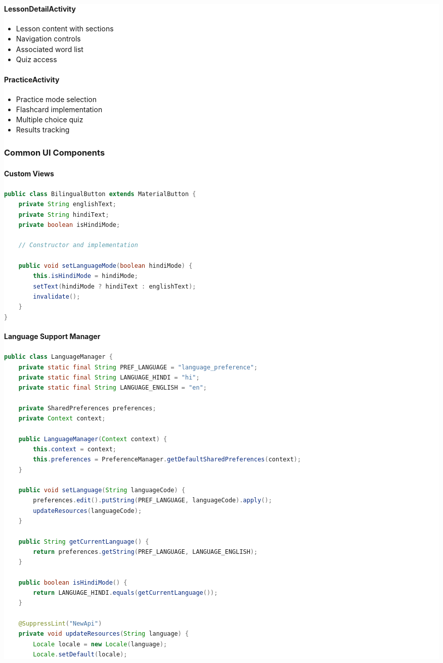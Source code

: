 #### LessonDetailActivity
- Lesson content with sections
- Navigation controls
- Associated word list
- Quiz access

#### PracticeActivity
- Practice mode selection
- Flashcard implementation
- Multiple choice quiz
- Results tracking

### Common UI Components

#### Custom Views

```java
public class BilingualButton extends MaterialButton {
    private String englishText;
    private String hindiText;
    private boolean isHindiMode;
    
    // Constructor and implementation
    
    public void setLanguageMode(boolean hindiMode) {
        this.isHindiMode = hindiMode;
        setText(hindiMode ? hindiText : englishText);
        invalidate();
    }
}
```

#### Language Support Manager

```java
public class LanguageManager {
    private static final String PREF_LANGUAGE = "language_preference";
    private static final String LANGUAGE_HINDI = "hi";
    private static final String LANGUAGE_ENGLISH = "en";
    
    private SharedPreferences preferences;
    private Context context;
    
    public LanguageManager(Context context) {
        this.context = context;
        this.preferences = PreferenceManager.getDefaultSharedPreferences(context);
    }
    
    public void setLanguage(String languageCode) {
        preferences.edit().putString(PREF_LANGUAGE, languageCode).apply();
        updateResources(languageCode);
    }
    
    public String getCurrentLanguage() {
        return preferences.getString(PREF_LANGUAGE, LANGUAGE_ENGLISH);
    }
    
    public boolean isHindiMode() {
        return LANGUAGE_HINDI.equals(getCurrentLanguage());
    }
    
    @SuppressLint("NewApi")
    private void updateResources(String language) {
        Locale locale = new Locale(language);
        Locale.setDefault(locale);
```